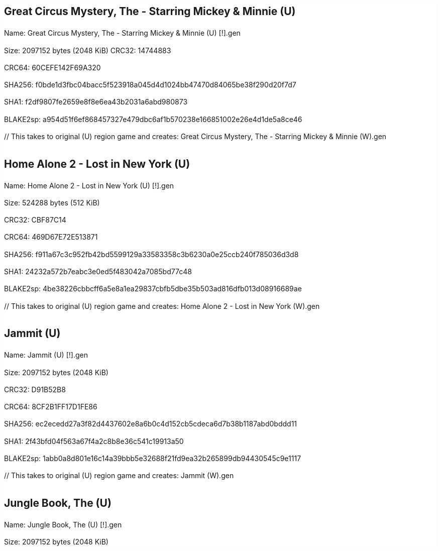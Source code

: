 ## Great Circus Mystery, The - Starring Mickey & Minnie (U)

Name: Great Circus Mystery, The - Starring Mickey & Minnie (U) [!].gen

Size: 2097152 bytes (2048 KiB)
CRC32: 14744883

CRC64: 60CEFE142F69A320

SHA256: f0bde1d3fbc04bacc5f523918a045d4d1024bb47470d84065be38f290d20f7d7

SHA1: f2df9807fe2659e8f8e6ea43b2031a6abd980873

BLAKE2sp: a954d51f6ef868457327e479dbc6af1b570238e166851002e26e4d1de5a8ce46

// This takes to original (U) region game and creates: Great Circus Mystery, The - Starring Mickey & Minnie (W).gen

## Home Alone 2 - Lost in New York (U)

Name: Home Alone 2 - Lost in New York (U) [!].gen

Size: 524288 bytes (512 KiB)

CRC32: CBF87C14

CRC64: 469D67E72E513871

SHA256: f911a67c3c952fb42bd5599129a33583358c3b6230a0e25ccb240f785036d3d8

SHA1: 24232a572b7eabc3e0ed5f483042a7085bd77c48

BLAKE2sp: 4be38226cbbcff6a5e8a1ea29837cbfb5dbe35b503ad816dfb013d08916689ae

// This takes to original (U) region game and creates: Home Alone 2 - Lost in New York (W).gen

## Jammit (U)

Name: Jammit (U) [!].gen

Size: 2097152 bytes (2048 KiB)

CRC32: D91B52B8

CRC64: 8CF2B1FF17D1FE86

SHA256: ec2ecedd27a3f82d4437602e8a6b0c4d152cb5cdeca6d7b38b1187abd0bddd11

SHA1: 2f43bfd04f563a67f4a2c8b8e36c541c19913a50

BLAKE2sp: 1abb0a8d801e16c14a39bbb5e32688f21fd9ea32b265899db94430545c9e1117

// This takes to original (U) region game and creates: Jammit (W).gen

## Jungle Book, The (U)

Name: Jungle Book, The (U) [!].gen

Size: 2097152 bytes (2048 KiB)
